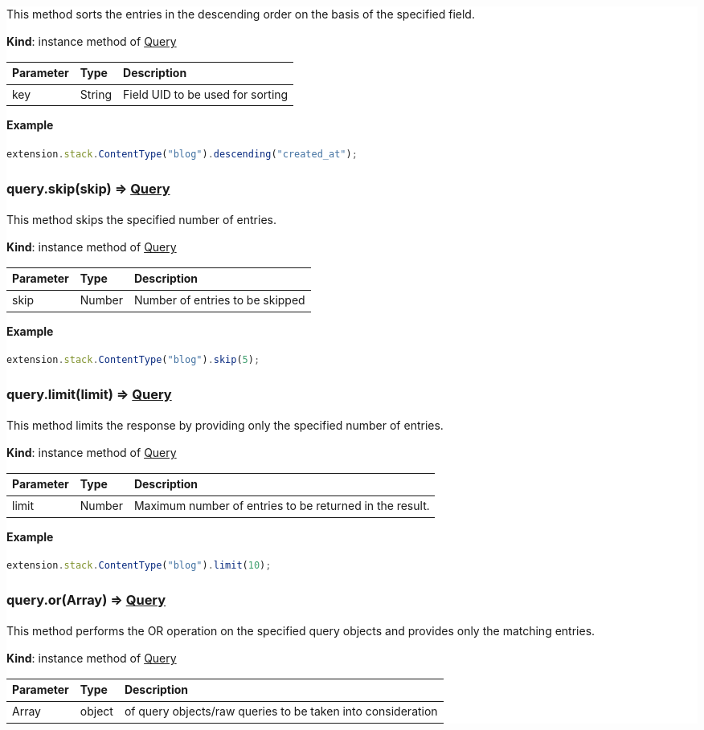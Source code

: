 This method sorts the entries in the descending order on the basis of the specified field.

**Kind**: instance method of [Query](#Query)

| **Parameter** | **Type** | **Description**                  |
| :------------ | :------- | :------------------------------- |
| key           | String   | Field UID to be used for sorting |

**Example**

```js
extension.stack.ContentType("blog").descending("created_at");
```

### **query.skip(skip) ⇒ [Query](#Query)**

This method skips the specified number of entries.

**Kind**: instance method of [Query](#Query)

| **Parameter** | **Type** | **Description**                 |
| :------------ | :------- | :------------------------------ |
| skip          | Number   | Number of entries to be skipped |

**Example**

```js
extension.stack.ContentType("blog").skip(5);
```

### **query.limit(limit) ⇒ [Query](#Query)**

This method limits the response by providing only the specified number of entries.

**Kind**: instance method of [Query](#Query)

| **Parameter** | **Type** | **Description**                                         |
| :------------ | :------- | :------------------------------------------------------ |
| limit         | Number   | Maximum number of entries to be returned in the result. |

**Example**

```js
extension.stack.ContentType("blog").limit(10);
```

### **query.or(Array) ⇒ [Query](#Query)**

This method performs the OR operation on the specified query objects and provides only the matching entries.

**Kind**: instance method of [Query](#Query)

| **Parameter** | **Type** | **Description**                                             |
| :------------ | :------- | :---------------------------------------------------------- |
| Array         | object   | of query objects/raw queries to be taken into consideration |
